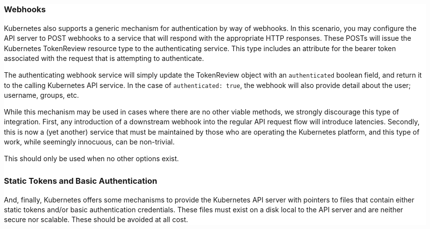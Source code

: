 ### Webhooks

Kubernetes also supports a generic mechanism for authentication by way of
webhooks. In this scenario, you may configure the API server to POST webhooks to
a service that will respond with the appropriate HTTP responses. These POSTs
will issue the Kubernetes TokenReview resource type to the authenticating
service. This type includes an attribute for the bearer token associated with
the request that is attempting to authenticate.

The authenticating webhook service will simply update the TokenReview object
with an `authenticated` boolean field, and return it to the calling Kubernetes
API service. In the case of `authenticated: true`, the webhook will also provide
detail about the user; username, groups, etc.

While this mechanism may be used in cases where there are no other viable
methods, we strongly discourage this type of integration. First, any
introduction of a downstream webhook into the regular API request flow will
introduce latencies. Secondly, this is now a (yet another) service that must be
maintained by those who are operating the Kubernetes platform, and this type of
work, while seemingly innocuous, can be non-trivial.

This should only be used when no other options exist.

### Static Tokens and Basic Authentication

And, finally, Kubernetes offers some mechanisms to provide the Kubernetes API
server with pointers to files that contain either static tokens and/or basic
authentication credentials. These files must exist on a disk local to the API
server and are neither secure nor scalable. These should be avoided at all cost.
